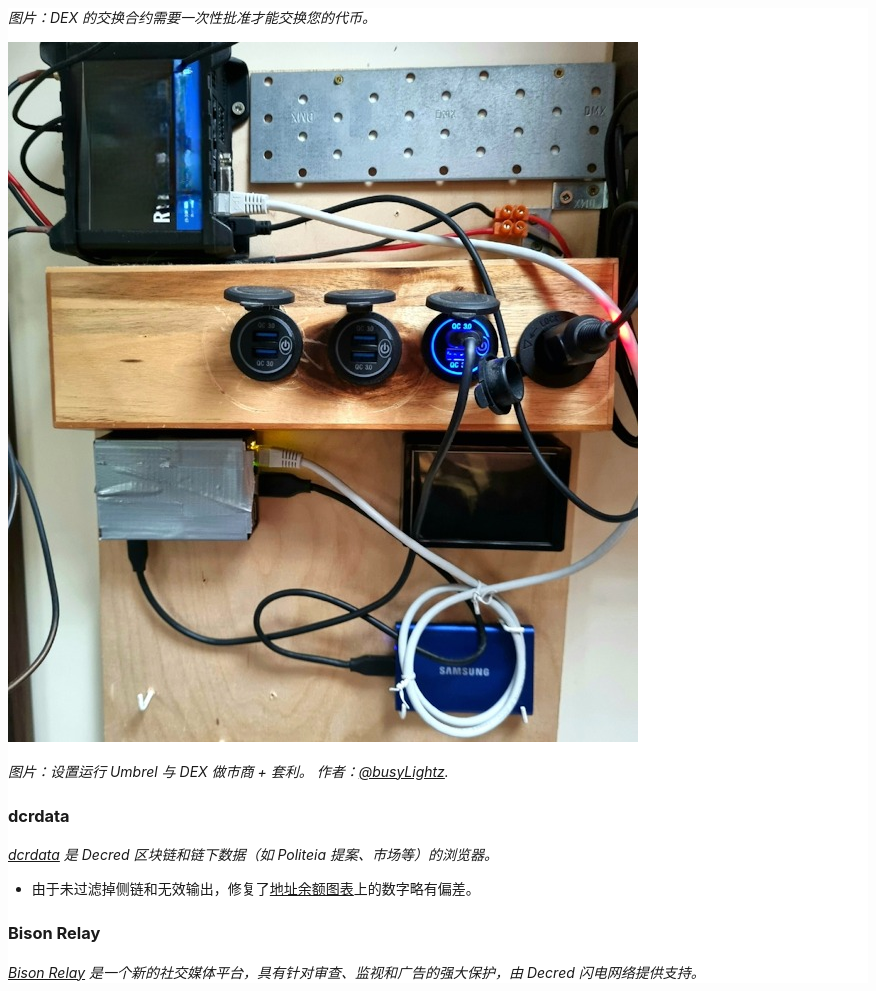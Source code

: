 _图片：DEX 的交换合约需要一次性批准才能交换您的代币。_

![](img/202305.03.630.jpg)

_图片：设置运行 Umbrel 与 DEX 做市商 + 套利。 作者：[@busyLightz](https://twitter.com/busyLightz/status/1654876069101436928)._


### dcrdata

_[dcrdata](https://github.com/decred/dcrdata) 是 Decred 区块链和链下数据（如 Politeia 提案、市场等）的浏览器。_

- 由于未过滤掉侧链和无效输出，修复了[地址余额图表](https://github.com/decred/dcrdata/pull/1962)上的数字略有偏差。


### Bison Relay

_[Bison Relay](https://github.com/companyzero/bisonrelay) 是一个新的社交媒体平台，具有针对审查、监视和广告的强大保护，由 Decred 闪电网络提供支持。_
